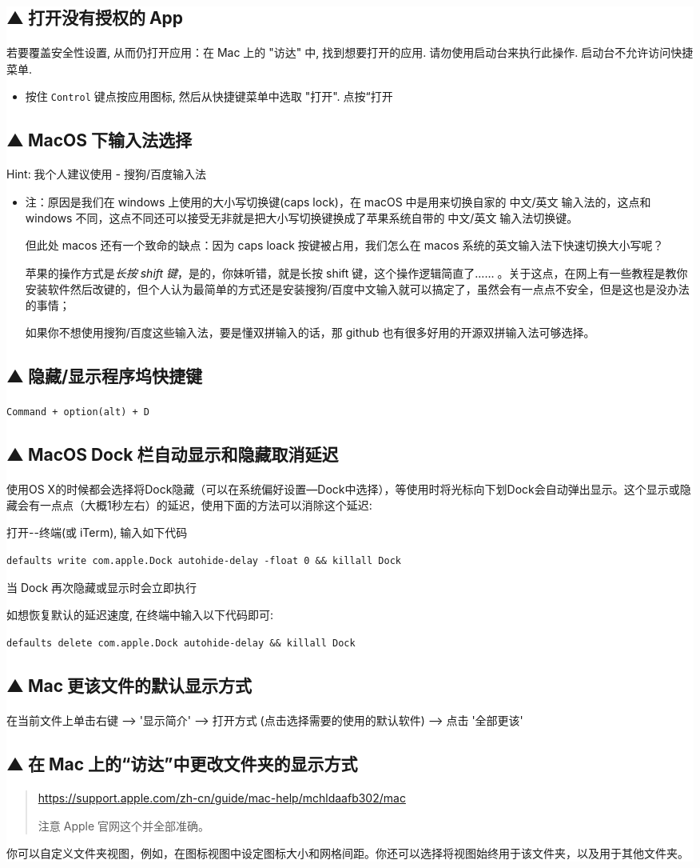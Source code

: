 
## ▲ 打开没有授权的 App

若要覆盖安全性设置, 从而仍打开应用：在 Mac 上的 "访达" 中, 找到想要打开的应用. 请勿使用启动台来执行此操作. 启动台不允许访问快捷菜单. 

- 按住 `Control` 键点按应用图标, 然后从快捷键菜单中选取 "打开". 点按“打开


## ▲ MacOS 下输入法选择
Hint: 我个人建议使用 - 搜狗/百度输入法

- 注：原因是我们在 windows 上使用的大小写切换键(caps lock)，在 macOS 中是用来切换自家的 中文/英文 输入法的，这点和 windows 不同，这点不同还可以接受无非就是把大小写切换键换成了苹果系统自带的 中文/英文 输入法切换键。
  
  但此处 macos 还有一个致命的缺点：因为 caps loack 按键被占用，我们怎么在 macos 系统的英文输入法下快速切换大小写呢？

  苹果的操作方式是*长按 shift 键*，是的，你妹听错，就是长按 shift 键，这个操作逻辑简直了...... 。关于这点，在网上有一些教程是教你安装软件然后改键的，但个人认为最简单的方式还是安装搜狗/百度中文输入就可以搞定了，虽然会有一点点不安全，但是这也是没办法的事情；

  如果你不想使用搜狗/百度这些输入法，要是懂双拼输入的话，那 github 也有很多好用的开源双拼输入法可够选择。

## ▲ 隐藏/显示程序坞快捷键
`Command + option(alt) + D`


## ▲ MacOS Dock 栏自动显示和隐藏取消延迟
使用OS X的时候都会选择将Dock隐藏（可以在系统偏好设置—Dock中选择），等使用时将光标向下划Dock会自动弹出显示。这个显示或隐藏会有一点点（大概1秒左右）的延迟，使用下面的方法可以消除这个延迟:

打开--终端(或 iTerm), 输入如下代码

`defaults write com.apple.Dock autohide-delay -float 0 && killall Dock`

当 Dock 再次隐藏或显示时会立即执行

如想恢复默认的延迟速度, 在终端中输入以下代码即可:

`defaults delete com.apple.Dock autohide-delay && killall Dock`


## ▲ Mac 更该文件的默认显示方式
在当前文件上单击右键 --> '显示简介' --> 打开方式 (点击选择需要的使用的默认软件) --> 点击 '全部更该' 


## ▲ 在 Mac 上的“访达”中更改文件夹的显示方式
> https://support.apple.com/zh-cn/guide/mac-help/mchldaafb302/mac
>
> 注意 Apple 官网这个并全部准确。

你可以自定义文件夹视图，例如，在图标视图中设定图标大小和网格间距。你还可以选择将视图始终用于该文件夹，以及用于其他文件夹。
